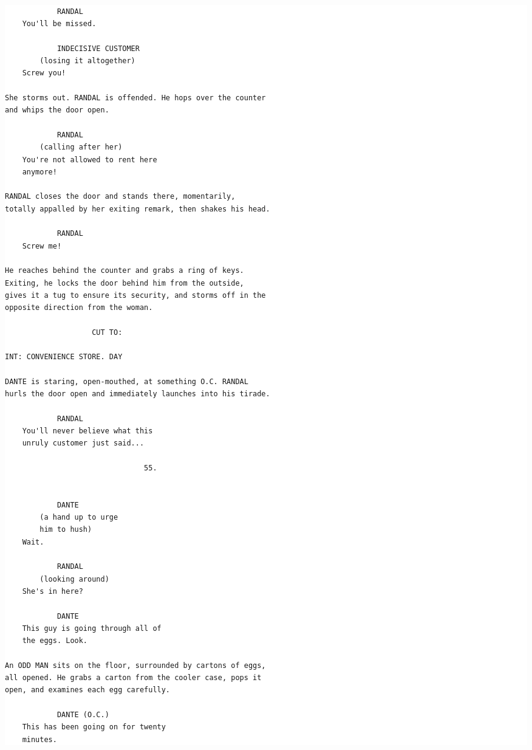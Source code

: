 				RANDAL
		You'll be missed.

				INDECISIVE CUSTOMER
			(losing it altogether)
		Screw you!

	She storms out. RANDAL is offended. He hops over the counter
	and whips the door open.

				RANDAL
			(calling after her)
		You're not allowed to rent here
		anymore!

	RANDAL closes the door and stands there, momentarily,
	totally appalled by her exiting remark, then shakes his head.

				RANDAL
		Screw me!

	He reaches behind the counter and grabs a ring of keys.
	Exiting, he locks the door behind him from the outside,
	gives it a tug to ensure its security, and storms off in the
	opposite direction from the woman.

						CUT TO:

	INT: CONVENIENCE STORE. DAY

	DANTE is staring, open-mouthed, at something O.C. RANDAL
	hurls the door open and immediately launches into his tirade.

				RANDAL
		You'll never believe what this
		unruly customer just said...

									55.


				DANTE
			(a hand up to urge
			him to hush)
		Wait.

				RANDAL
			(looking around)
		She's in here?

				DANTE
		This guy is going through all of
		the eggs. Look.

	An ODD MAN sits on the floor, surrounded by cartons of eggs,
	all opened. He grabs a carton from the cooler case, pops it
	open, and examines each egg carefully.

				DANTE (O.C.)
		This has been going on for twenty
		minutes.
